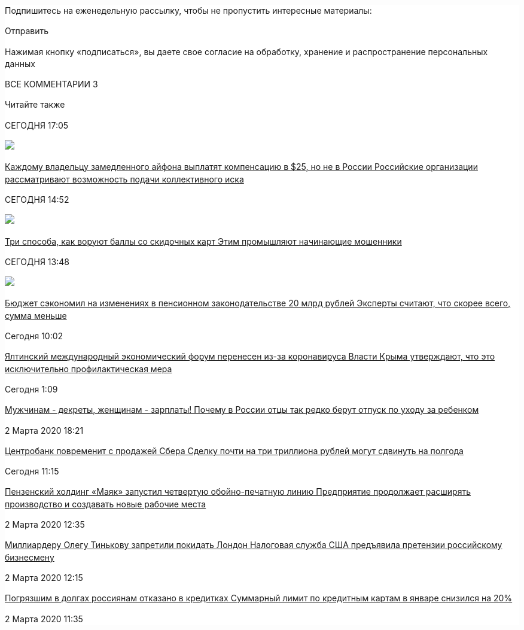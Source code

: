 Подпишитесь на еженедельную рассылку, чтобы не пропустить интересные материалы:

Отправить

Нажимая кнопку «подписаться», вы даете свое согласие на обработку, хранение и распространение персональных данных

ВСЕ КОММЕНТАРИИ 3

Читайте также

СЕГОДНЯ 17:05  

[![](//s15.stc.all.kpcdn.net/share/i/12/11286636/inx300x200.jpg)](/daily/27099/4172930/)

[Каждому владельцу замедленного айфона выплатят компенсацию в $25, но не в России	  	  	Российские организации рассматривают возможность подачи коллективного иска](/daily/27099/4172930/)

СЕГОДНЯ 14:52  

[![](//s14.stc.all.kpcdn.net/share/i/12/11286340/inx300x200.jpg)](/daily/27099/4172838/)

[Три способа, как воруют баллы со скидочных карт	  	  	Этим промышляют начинающие мошенники](/daily/27099/4172838/)

СЕГОДНЯ 13:48  

[![](//s13.stc.all.kpcdn.net/share/i/12/11286214/inx300x200.jpg)](/daily/27099/4172789/)

[Бюджет сэкономил на изменениях в пенсионном законодательстве 20 млрд рублей	  	  	Эксперты считают, что скорее всего, сумма меньше](/daily/27099/4172789/)

Сегодня 10:02  

[Ялтинский международный экономический форум перенесен из-за коронавируса	  	  	Власти Крыма утверждают, что это исключительно профилактическая мера](/daily/27099/4172627/)

Сегодня 1:09  

[Мужчинам - декреты, женщинам - зарплаты!	  	  	Почему в России отцы так редко берут отпуск по уходу за ребенком](/daily/27098/4172467/)

2 Марта 2020 18:21  

[Центробанк повременит с продажей Сбера	  	  	Сделку почти на три триллиона рублей могут сдвинуть на полгода](/daily/27098/4172396/)

Сегодня 11:15  

[Пензенский холдинг «Маяк» запустил четвертую обойно-печатную линию	  	  	Предприятие продолжает расширять производство и создавать новые рабочие места](/daily/27099/4172675/)

2 Марта 2020 12:35  

[Миллиардеру Олегу Тинькову запретили покидать Лондон	  	  	Налоговая служба США предъявила претензии российскому бизнесмену](/daily/27098/4172111/)

2 Марта 2020 12:15  

[Погрязшим в долгах россиянам отказано в кредитках	  	  	Суммарный лимит по кредитным картам в январе снизился на 20%](/daily/27098/4172098/)

2 Марта 2020 11:35  
